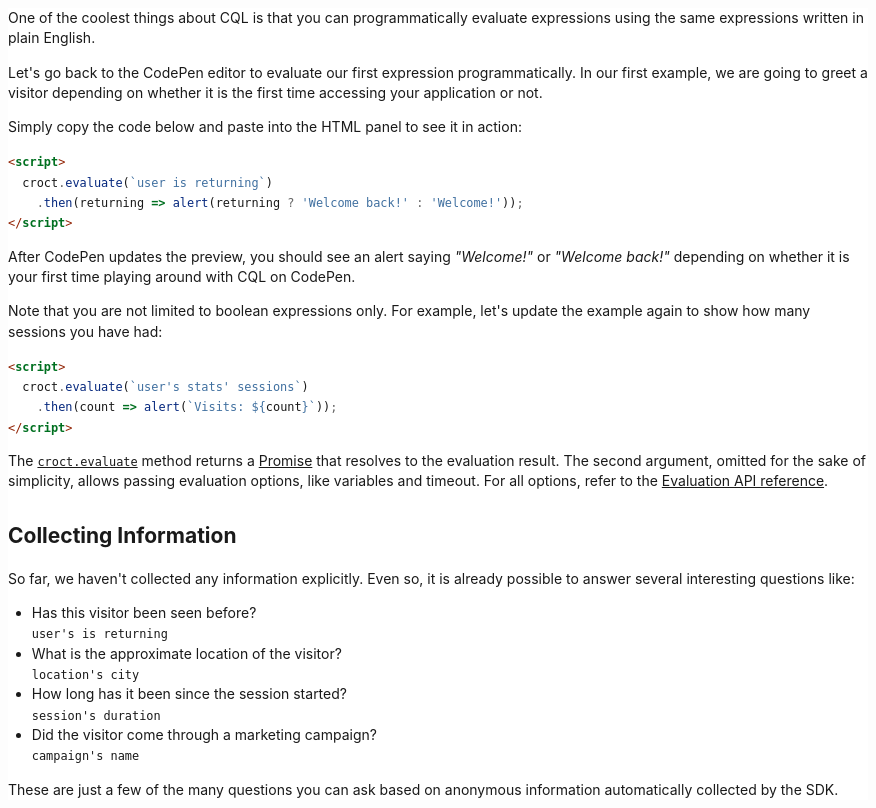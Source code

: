 One of the coolest things about CQL is that you can programmatically evaluate expressions using the same expressions 
written in plain English.

Let's go back to the CodePen editor to evaluate our first expression programmatically. In our first example, 
we are going to greet a visitor depending on whether it is the first time accessing your application or not.

Simply copy the code below and paste into the HTML panel to see it in action:

```html
<script>  
  croct.evaluate(`user is returning`)
    .then(returning => alert(returning ? 'Welcome back!' : 'Welcome!')); 
</script>
```

After CodePen updates the preview, you should see an alert saying _"Welcome!"_ or _"Welcome back!"_ depending on whether 
it is your first time playing around with CQL on CodePen.

Note that you are not limited to boolean expressions only. For example, let's update the example again to show 
how many sessions you have had:

```html
<script>  
  croct.evaluate(`user's stats' sessions`)
    .then(count => alert(`Visits: ${count}`));
</script>
```

The [`croct.evaluate`](plug.md#evaluate) method returns a [Promise](https://developer.mozilla.org/en/docs/Web/JavaScript/Reference/Global_Objects/Promise) 
that resolves to the evaluation result. The second argument, omitted for the sake of simplicity, allows passing 
evaluation options, like variables and timeout. For all options, refer to the [Evaluation API reference](evaluator.md#evaluate).

## Collecting Information

So far, we haven't collected any information explicitly. Even so, it is already possible to answer several 
interesting questions like:

- Has this visitor been seen before?  
`user's is returning`
- What is the approximate location of the visitor?  
`location's city`
- How long has it been since the session started?  
`session's duration`
- Did the visitor come through a marketing campaign?  
`campaign's name`

These are just a few of the many questions you can ask based on anonymous information automatically collected by the SDK.
